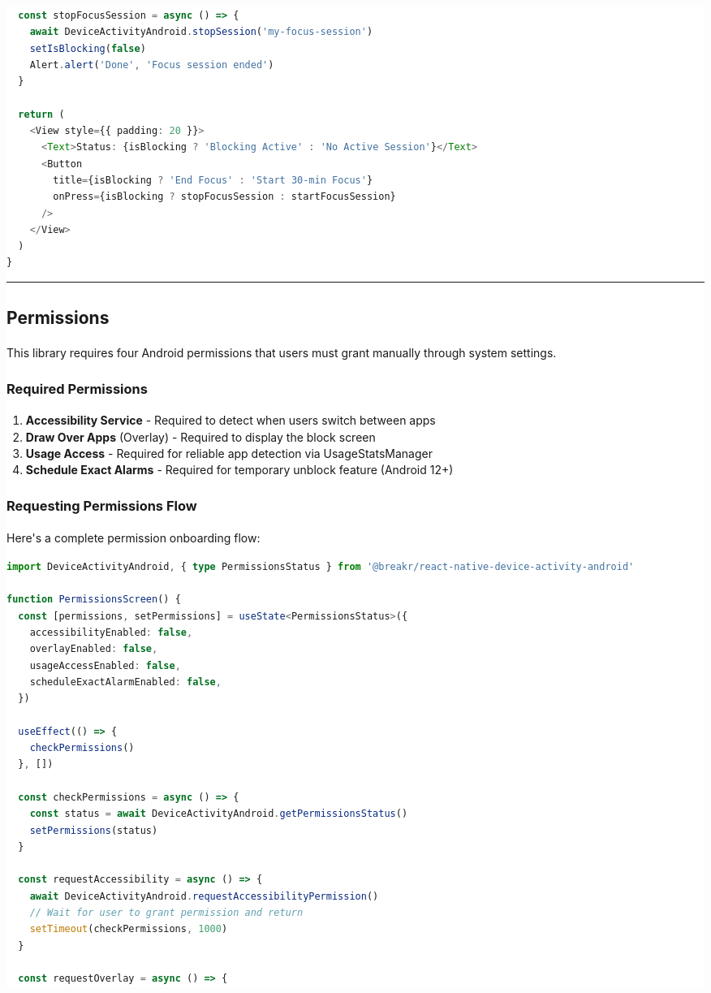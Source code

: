 ```typescript
  const stopFocusSession = async () => {
    await DeviceActivityAndroid.stopSession('my-focus-session')
    setIsBlocking(false)
    Alert.alert('Done', 'Focus session ended')
  }

  return (
    <View style={{ padding: 20 }}>
      <Text>Status: {isBlocking ? 'Blocking Active' : 'No Active Session'}</Text>
      <Button
        title={isBlocking ? 'End Focus' : 'Start 30-min Focus'}
        onPress={isBlocking ? stopFocusSession : startFocusSession}
      />
    </View>
  )
}
```

---

## Permissions

This library requires four Android permissions that users must grant manually through system settings.

### Required Permissions

1. **Accessibility Service** - Required to detect when users switch between apps
2. **Draw Over Apps** (Overlay) - Required to display the block screen
3. **Usage Access** - Required for reliable app detection via UsageStatsManager
4. **Schedule Exact Alarms** - Required for temporary unblock feature (Android 12+)

### Requesting Permissions Flow

Here's a complete permission onboarding flow:

```typescript
import DeviceActivityAndroid, { type PermissionsStatus } from '@breakr/react-native-device-activity-android'

function PermissionsScreen() {
  const [permissions, setPermissions] = useState<PermissionsStatus>({
    accessibilityEnabled: false,
    overlayEnabled: false,
    usageAccessEnabled: false,
    scheduleExactAlarmEnabled: false,
  })

  useEffect(() => {
    checkPermissions()
  }, [])

  const checkPermissions = async () => {
    const status = await DeviceActivityAndroid.getPermissionsStatus()
    setPermissions(status)
  }

  const requestAccessibility = async () => {
    await DeviceActivityAndroid.requestAccessibilityPermission()
    // Wait for user to grant permission and return
    setTimeout(checkPermissions, 1000)
  }

  const requestOverlay = async () => {
```